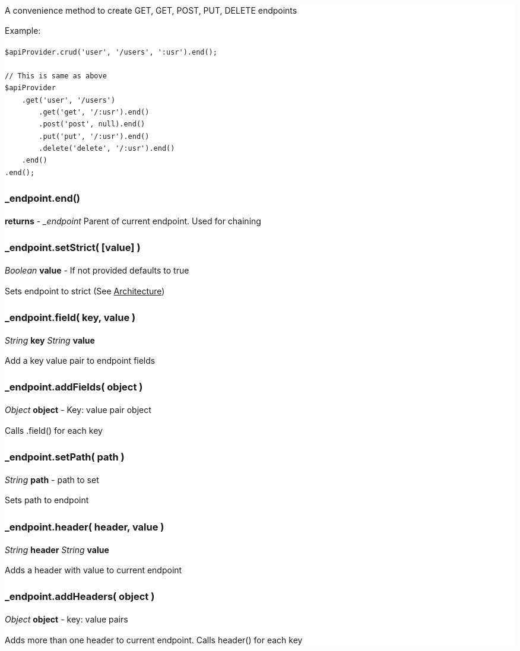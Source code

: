 A convenience method to create GET, GET, POST, PUT, DELETE endpoints

Example:

    $apiProvider.crud('user', '/users', ':usr').end();
    
    // This is same as above
    $apiProvider
        .get('user', '/users')
            .get('get', '/:usr').end()
            .post('post', null).end()
            .put('put', '/:usr').end()
            .delete('delete', '/:usr').end()
        .end()
    .end();

### \_endpoint.end()

**returns** - *\_endpoint* Parent of current endpoint. Used for chaining

### \_endpoint.setStrict( \[value\] )

*Boolean* **value** - If not provided defaults to true

Sets endpoint to strict (See [Architecture](architecture.md))

### \_endpoint.field( key, value )

*String* **key**
*String* **value**

Add a key value pair to endpoint fields

### \_endpoint.addFields( object )

*Object* **object** - Key: value pair object

Calls .field() for each key

### \_endpoint.setPath( path )

*String* **path** - path to set

Sets path to endpoint

### \_endpoint.header( header, value )

*String* **header**
*String* **value**

Adds a header with value to current endpoint

### \_endpoint.addHeaders( object )

*Object* **object** - key: value pairs

Adds more than one header to current endpoint. Calls header() for each key
